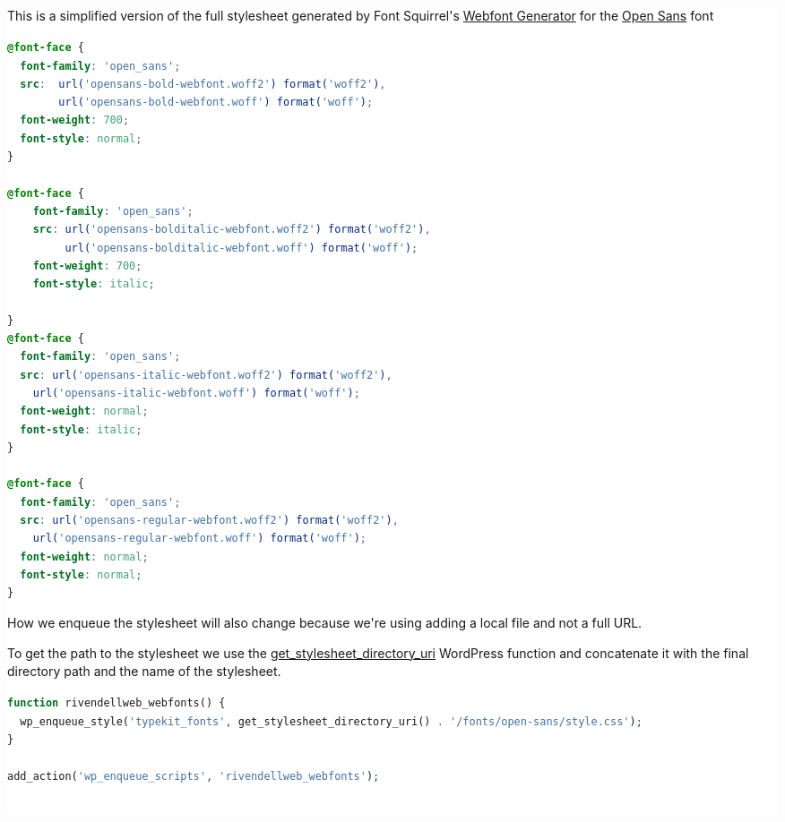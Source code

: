 This is a simplified version of the full stylesheet generated by Font Squirrel's [Webfont Generator](https://www.fontsquirrel.com/tools/webfont-generator) for the [Open Sans](https://www.fontsquirrel.com/fonts/open-sans) font

```css
@font-face {
  font-family: 'open_sans';
  src:  url('opensans-bold-webfont.woff2') format('woff2'),
        url('opensans-bold-webfont.woff') format('woff');
  font-weight: 700;
  font-style: normal;
}

@font-face {
    font-family: 'open_sans';
    src: url('opensans-bolditalic-webfont.woff2') format('woff2'),
         url('opensans-bolditalic-webfont.woff') format('woff');
    font-weight: 700;
    font-style: italic;

}
@font-face {
  font-family: 'open_sans';
  src: url('opensans-italic-webfont.woff2') format('woff2'),
    url('opensans-italic-webfont.woff') format('woff');
  font-weight: normal;
  font-style: italic;
}

@font-face {
  font-family: 'open_sans';
  src: url('opensans-regular-webfont.woff2') format('woff2'),
    url('opensans-regular-webfont.woff') format('woff');
  font-weight: normal;
  font-style: normal;
}
```

How we enqueue the stylesheet will also change because we're using adding a local file and not a full URL.

To get the path to the stylesheet we use the [get_stylesheet_directory_uri](https://developer.wordpress.org/reference/functions/get_stylesheet_directory_uri/) WordPress function and concatenate it with the final directory path and the name of the stylesheet.

```php
function rivendellweb_webfonts() {
  wp_enqueue_style('typekit_fonts', get_stylesheet_directory_uri() . '/fonts/open-sans/style.css');
}

add_action('wp_enqueue_scripts', 'rivendellweb_webfonts');
```

<a name="variable-fonts" id="variable-fonts">&nbsp;</a>
